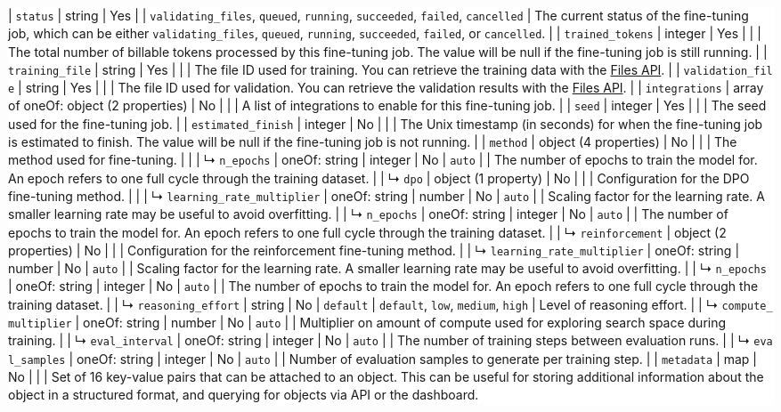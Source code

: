 | `status` | string | Yes |  | `validating_files`, `queued`, `running`, `succeeded`, `failed`, `cancelled` | The current status of the fine-tuning job, which can be either `validating_files`, `queued`, `running`, `succeeded`, `failed`, or `cancelled`. |
| `trained_tokens` | integer | Yes |  |  | The total number of billable tokens processed by this fine-tuning job. The value will be null if the fine-tuning job is still running. |
| `training_file` | string | Yes |  |  | The file ID used for training. You can retrieve the training data with the [Files API](/docs/api-reference/files/retrieve-contents). |
| `validation_file` | string | Yes |  |  | The file ID used for validation. You can retrieve the validation results with the [Files API](/docs/api-reference/files/retrieve-contents). |
| `integrations` | array of oneOf: object (2 properties) | No |  |  | A list of integrations to enable for this fine-tuning job. |
| `seed` | integer | Yes |  |  | The seed used for the fine-tuning job. |
| `estimated_finish` | integer | No |  |  | The Unix timestamp (in seconds) for when the fine-tuning job is estimated to finish. The value will be null if the fine-tuning job is not running. |
| `method` | object (4 properties) | No |  |  | The method used for fine-tuning. |
 |
|       ↳ `n_epochs` | oneOf: string | integer | No | `auto` |  | The number of epochs to train the model for. An epoch refers to one full cycle through the training dataset.
 |
|   ↳ `dpo` | object (1 property) | No |  |  | Configuration for the DPO fine-tuning method. |
 |
|       ↳ `learning_rate_multiplier` | oneOf: string | number | No | `auto` |  | Scaling factor for the learning rate. A smaller learning rate may be useful to avoid overfitting.
 |
|       ↳ `n_epochs` | oneOf: string | integer | No | `auto` |  | The number of epochs to train the model for. An epoch refers to one full cycle through the training dataset.
 |
|   ↳ `reinforcement` | object (2 properties) | No |  |  | Configuration for the reinforcement fine-tuning method. |
|       ↳ `learning_rate_multiplier` | oneOf: string | number | No | `auto` |  | Scaling factor for the learning rate. A smaller learning rate may be useful to avoid overfitting.
 |
|       ↳ `n_epochs` | oneOf: string | integer | No | `auto` |  | The number of epochs to train the model for. An epoch refers to one full cycle through the training dataset.
 |
|       ↳ `reasoning_effort` | string | No | `default` | `default`, `low`, `medium`, `high` | Level of reasoning effort.
 |
|       ↳ `compute_multiplier` | oneOf: string | number | No | `auto` |  | Multiplier on amount of compute used for exploring search space during training.
 |
|       ↳ `eval_interval` | oneOf: string | integer | No | `auto` |  | The number of training steps between evaluation runs.
 |
|       ↳ `eval_samples` | oneOf: string | integer | No | `auto` |  | Number of evaluation samples to generate per training step.
 |
| `metadata` | map | No |  |  | Set of 16 key-value pairs that can be attached to an object. This can be
useful for storing additional information about the object in a structured
format, and querying for objects via API or the dashboard. 
